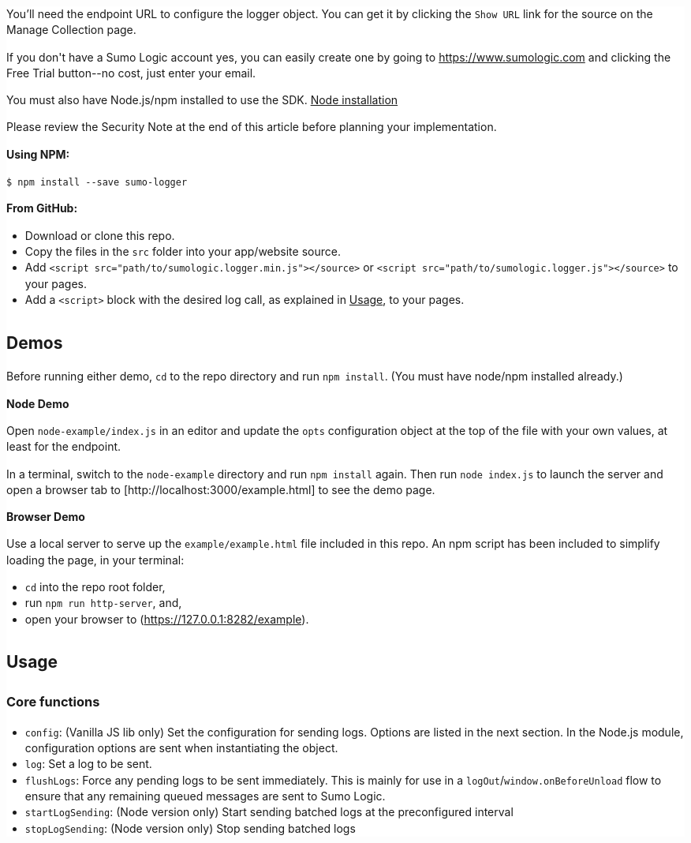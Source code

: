 You’ll need the endpoint URL to configure the logger object. You can get it by clicking the `Show URL` link for the source on the Manage Collection page.

If you don't have a Sumo Logic account yes, you can easily create one by going to https://www.sumologic.com and clicking the Free Trial button--no cost, just enter your email.

You must also have Node.js/npm installed to use the SDK. [Node installation](https://docs.npmjs.com/getting-started/installing-node)

Please review the Security Note at the end of this article before planning your implementation.

**Using NPM:**
```
$ npm install --save sumo-logger
```

**From GitHub:**
* Download or clone this repo.
* Copy the files in the `src` folder into your app/website source.
* Add `<script src="path/to/sumologic.logger.min.js"></source>` or
   `<script src="path/to/sumologic.logger.js"></source>` to your pages.
* Add a `<script>` block with the desired log call, as explained in [Usage](#user-content-usage), to your pages.

## Demos

Before running either demo, `cd` to the repo directory and run `npm install`. (You must have node/npm installed already.)

**Node Demo**

Open `node-example/index.js` in an editor and update the `opts` configuration object at the top of the file with your own values, at least for the endpoint.

In a terminal, switch to the `node-example` directory and run `npm install` again. Then run `node index.js` to launch the server and open a browser tab to [http://localhost:3000/example.html] to see the demo page.

**Browser Demo**

Use a local server to serve up the `example/example.html` file included in this repo. An npm script has been included to simplify loading the page, in your terminal:

* `cd` into the repo root folder,
* run `npm run http-server`, and,
* open your browser to (https://127.0.0.1:8282/example).

## Usage

### Core functions

* `config`: (Vanilla JS lib only) Set the configuration for sending logs. Options are listed in the next section. In the Node.js module, configuration options are sent when instantiating the object.
* `log`: Set a log to be sent.
* `flushLogs`: Force any pending logs to be sent immediately. This is mainly for use in a `logOut`/`window.onBeforeUnload` flow to ensure that any remaining queued messages are sent to Sumo Logic.
* `startLogSending`: (Node version only) Start sending batched logs at the preconfigured interval
* `stopLogSending`: (Node version only) Stop sending batched logs
